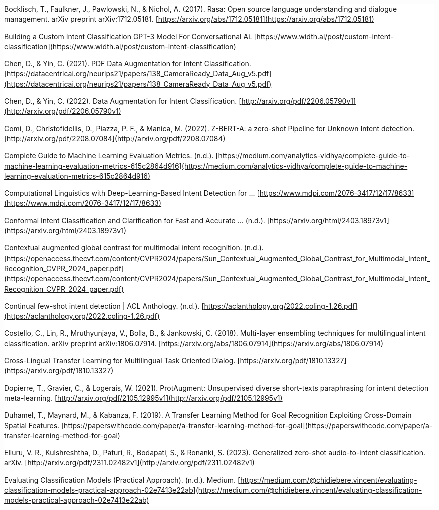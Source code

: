 Bocklisch, T., Faulkner, J., Pawlowski, N., & Nichol, A. (2017). Rasa: Open source language understanding and dialogue management. arXiv preprint arXiv:1712.05181. [https://arxiv.org/abs/1712.05181](https://arxiv.org/abs/1712.05181)

Building a Custom Intent Classification GPT-3 Model For Conversational Ai. [https://www.width.ai/post/custom-intent-classification](https://www.width.ai/post/custom-intent-classification)

Chen, D., & Yin, C. (2021). PDF Data Augmentation for Intent Classification. [https://datacentricai.org/neurips21/papers/138_CameraReady_Data_Aug_v5.pdf](https://datacentricai.org/neurips21/papers/138_CameraReady_Data_Aug_v5.pdf)

Chen, D., & Yin, C. (2022). Data Augmentation for Intent Classification. [http://arxiv.org/pdf/2206.05790v1](http://arxiv.org/pdf/2206.05790v1)

Comi, D., Christofidellis, D., Piazza, P. F., & Manica, M. (2022). Z-BERT-A: a zero-shot Pipeline for Unknown Intent detection. [http://arxiv.org/pdf/2208.07084](http://arxiv.org/pdf/2208.07084)

Complete Guide to Machine Learning Evaluation Metrics. (n.d.). [https://medium.com/analytics-vidhya/complete-guide-to-machine-learning-evaluation-metrics-615c2864d916](https://medium.com/analytics-vidhya/complete-guide-to-machine-learning-evaluation-metrics-615c2864d916)

Computational Linguistics with Deep-Learning-Based Intent Detection for ... [https://www.mdpi.com/2076-3417/12/17/8633](https://www.mdpi.com/2076-3417/12/17/8633)

Conformal Intent Classification and Clarification for Fast and Accurate ... (n.d.). [https://arxiv.org/html/2403.18973v1](https://arxiv.org/html/2403.18973v1)

Contextual augmented global contrast for multimodal intent recognition. (n.d.). [https://openaccess.thecvf.com/content/CVPR2024/papers/Sun_Contextual_Augmented_Global_Contrast_for_Multimodal_Intent_Recognition_CVPR_2024_paper.pdf](https://openaccess.thecvf.com/content/CVPR2024/papers/Sun_Contextual_Augmented_Global_Contrast_for_Multimodal_Intent_Recognition_CVPR_2024_paper.pdf)

Continual few-shot intent detection | ACL Anthology. (n.d.). [https://aclanthology.org/2022.coling-1.26.pdf](https://aclanthology.org/2022.coling-1.26.pdf)

Costello, C., Lin, R., Mruthyunjaya, V., Bolla, B., & Jankowski, C. (2018). Multi-layer ensembling techniques for multilingual intent classification. arXiv preprint arXiv:1806.07914. [https://arxiv.org/abs/1806.07914](https://arxiv.org/abs/1806.07914)

Cross-Lingual Transfer Learning for Multilingual Task Oriented Dialog. [https://arxiv.org/pdf/1810.13327](https://arxiv.org/pdf/1810.13327)

Dopierre, T., Gravier, C., & Logerais, W. (2021). ProtAugment: Unsupervised diverse short-texts paraphrasing for intent detection meta-learning. [http://arxiv.org/pdf/2105.12995v1](http://arxiv.org/pdf/2105.12995v1)

Duhamel, T., Maynard, M., & Kabanza, F. (2019). A Transfer Learning Method for Goal Recognition Exploiting Cross-Domain Spatial Features. [https://paperswithcode.com/paper/a-transfer-learning-method-for-goal](https://paperswithcode.com/paper/a-transfer-learning-method-for-goal)

Elluru, V. R., Kulshreshtha, D., Paturi, R., Bodapati, S., & Ronanki, S. (2023). Generalized zero-shot audio-to-intent classification. arXiv. [http://arxiv.org/pdf/2311.02482v1](http://arxiv.org/pdf/2311.02482v1)

Evaluating Classification Models (Practical Approach). (n.d.). Medium. [https://medium.com/@chidiebere.vincent/evaluating-classification-models-practical-approach-02e7413e22ab](https://medium.com/@chidiebere.vincent/evaluating-classification-models-practical-approach-02e7413e22ab)
